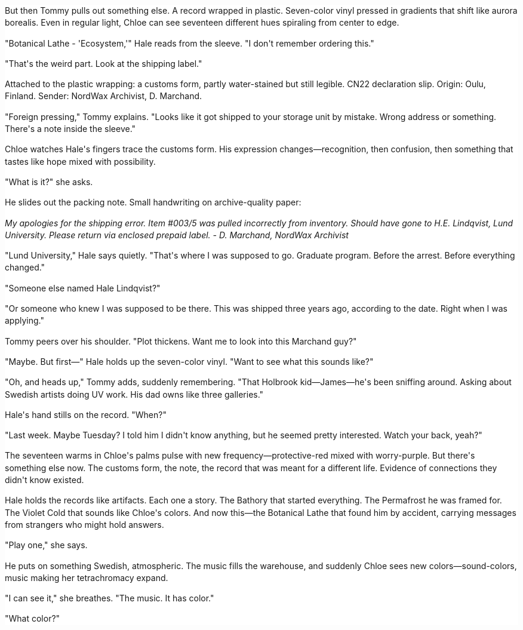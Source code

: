 But then Tommy pulls out something else. A record wrapped in plastic. Seven-color vinyl pressed in gradients that shift like aurora borealis. Even in regular light, Chloe can see seventeen different hues spiraling from center to edge.

"Botanical Lathe - 'Ecosystem,'" Hale reads from the sleeve. "I don't remember ordering this."

"That's the weird part. Look at the shipping label."

Attached to the plastic wrapping: a customs form, partly water-stained but still legible. CN22 declaration slip. Origin: Oulu, Finland. Sender: NordWax Archivist, D. Marchand.

"Foreign pressing," Tommy explains. "Looks like it got shipped to your storage unit by mistake. Wrong address or something. There's a note inside the sleeve."

Chloe watches Hale's fingers trace the customs form. His expression changes—recognition, then confusion, then something that tastes like hope mixed with possibility.

"What is it?" she asks.

He slides out the packing note. Small handwriting on archive-quality paper:

*My apologies for the shipping error. Item #003/5 was pulled incorrectly from inventory. Should have gone to H.E. Lindqvist, Lund University. Please return via enclosed prepaid label. - D. Marchand, NordWax Archivist*

"Lund University," Hale says quietly. "That's where I was supposed to go. Graduate program. Before the arrest. Before everything changed."

"Someone else named Hale Lindqvist?"

"Or someone who knew I was supposed to be there. This was shipped three years ago, according to the date. Right when I was applying."

Tommy peers over his shoulder. "Plot thickens. Want me to look into this Marchand guy?"

"Maybe. But first—" Hale holds up the seven-color vinyl. "Want to see what this sounds like?"

"Oh, and heads up," Tommy adds, suddenly remembering. "That Holbrook kid—James—he's been sniffing around. Asking about Swedish artists doing UV work. His dad owns like three galleries."

Hale's hand stills on the record. "When?"

"Last week. Maybe Tuesday? I told him I didn't know anything, but he seemed pretty interested. Watch your back, yeah?"

The seventeen warms in Chloe's palms pulse with new frequency—protective-red mixed with worry-purple. But there's something else now. The customs form, the note, the record that was meant for a different life. Evidence of connections they didn't know existed.

Hale holds the records like artifacts. Each one a story. The Bathory that started everything. The Permafrost he was framed for. The Violet Cold that sounds like Chloe's colors. And now this—the Botanical Lathe that found him by accident, carrying messages from strangers who might hold answers.

"Play one," she says.

He puts on something Swedish, atmospheric. The music fills the warehouse, and suddenly Chloe sees new colors—sound-colors, music making her tetrachromacy expand.

"I can see it," she breathes. "The music. It has color."

"What color?"
